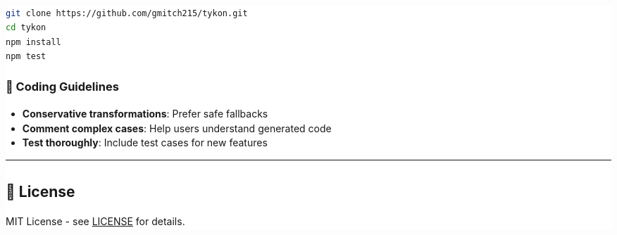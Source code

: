```bash
git clone https://github.com/gmitch215/tykon.git
cd tykon
npm install
npm test
```

### 📝 Coding Guidelines

- **Conservative transformations**: Prefer safe fallbacks
- **Comment complex cases**: Help users understand generated code
- **Test thoroughly**: Include test cases for new features

---

## 📄 License

MIT License - see [LICENSE](LICENSE) for details.
